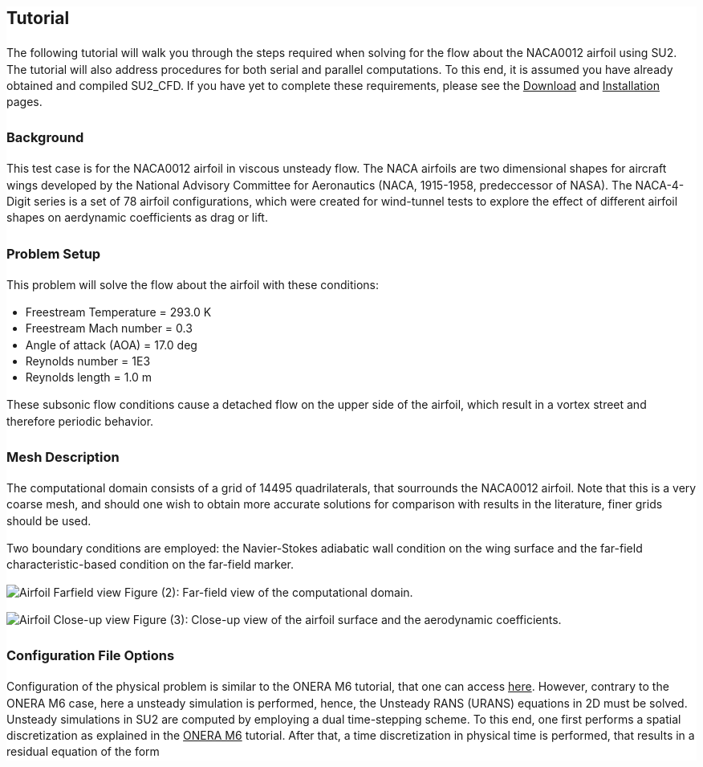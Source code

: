 ## Tutorial ##

The following tutorial will walk you through the steps required when solving for the flow about the NACA0012 airfoil using SU2. The tutorial will also address procedures for both serial and parallel computations. To this end, it is assumed you have already obtained and compiled SU2_CFD. If you have yet to complete these requirements, please see the [Download](/su2/docs_v7/Download/) and [Installation](/su2/docs_v7/Installation/) pages.

### Background ###

This test case is for the NACA0012 airfoil in viscous unsteady flow. The NACA airfoils are two dimensional shapes for aircraft wings developed by the National Advisory Committee for Aeronautics (NACA, 1915-1958, predeccessor of NASA). The NACA-4-Digit series is a set of 78 airfoil configurations, which were created for wind-tunnel tests to explore the effect of different airfoil shapes on aerdynamic coefficients as drag or lift. 

### Problem Setup ###

This problem will solve the flow about the airfoil with these conditions:
- Freestream Temperature = 293.0 K
- Freestream Mach number = 0.3
- Angle of attack (AOA) = 17.0 deg
- Reynolds number = 1E3
- Reynolds length = 1.0 m

These subsonic flow conditions cause a detached flow on the upper side of the airfoil, which result in a vortex street and therefore periodic behavior.

### Mesh Description ###
The computational domain consists of a grid of 14495 quadrilaterals, that sourrounds the NACA0012 airfoil. Note that this is a very coarse mesh, and should one wish to obtain more accurate solutions for comparison with results in the literature, finer grids should be used. 

Two boundary conditions are employed: the Navier-Stokes adiabatic wall condition on the wing surface and the far-field characteristic-based condition on the far-field marker.

![Airfoil Farfield view](../../tutorials_files/compressible_flow/Unsteady_NACA0012/images/airfoil_big.png)
Figure (2): Far-field view of the computational domain.

![Airfoil Close-up view](../../tutorials_files/compressible_flow/Unsteady_NACA0012/images/airfoil.png)
Figure (3): Close-up view of the airfoil surface and the aerodynamic coefficients.


### Configuration File Options ###

Configuration of the physical problem is similar to the ONERA M6 tutorial, that one can access [here](../Turbulent_ONERAM6). However, contrary to the ONERA M6 case, here a unsteady simulation is performed, hence, the Unsteady RANS (URANS) equations in 2D must be solved.
Unsteady simulations in SU2 are computed by employing a dual time-stepping scheme. To this end, one first performs a spatial discretization as explained in the [ONERA M6](../Turbulent_ONERAM6) tutorial. 
After that, a time discretization in physical time is performed, that results in a residual equation of the form

